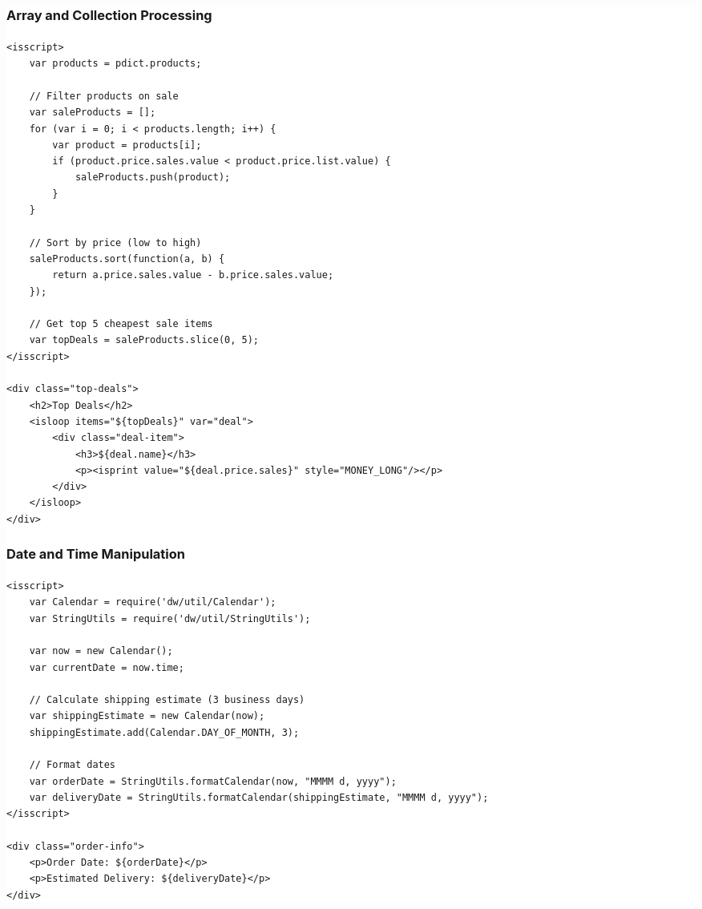 ### Array and Collection Processing

```isml
<isscript>
    var products = pdict.products;
    
    // Filter products on sale
    var saleProducts = [];
    for (var i = 0; i < products.length; i++) {
        var product = products[i];
        if (product.price.sales.value < product.price.list.value) {
            saleProducts.push(product);
        }
    }
    
    // Sort by price (low to high)
    saleProducts.sort(function(a, b) {
        return a.price.sales.value - b.price.sales.value;
    });
    
    // Get top 5 cheapest sale items
    var topDeals = saleProducts.slice(0, 5);
</isscript>

<div class="top-deals">
    <h2>Top Deals</h2>
    <isloop items="${topDeals}" var="deal">
        <div class="deal-item">
            <h3>${deal.name}</h3>
            <p><isprint value="${deal.price.sales}" style="MONEY_LONG"/></p>
        </div>
    </isloop>
</div>
```

### Date and Time Manipulation

```isml
<isscript>
    var Calendar = require('dw/util/Calendar');
    var StringUtils = require('dw/util/StringUtils');
    
    var now = new Calendar();
    var currentDate = now.time;
    
    // Calculate shipping estimate (3 business days)
    var shippingEstimate = new Calendar(now);
    shippingEstimate.add(Calendar.DAY_OF_MONTH, 3);
    
    // Format dates
    var orderDate = StringUtils.formatCalendar(now, "MMMM d, yyyy");
    var deliveryDate = StringUtils.formatCalendar(shippingEstimate, "MMMM d, yyyy");
</isscript>

<div class="order-info">
    <p>Order Date: ${orderDate}</p>
    <p>Estimated Delivery: ${deliveryDate}</p>
</div>
```
